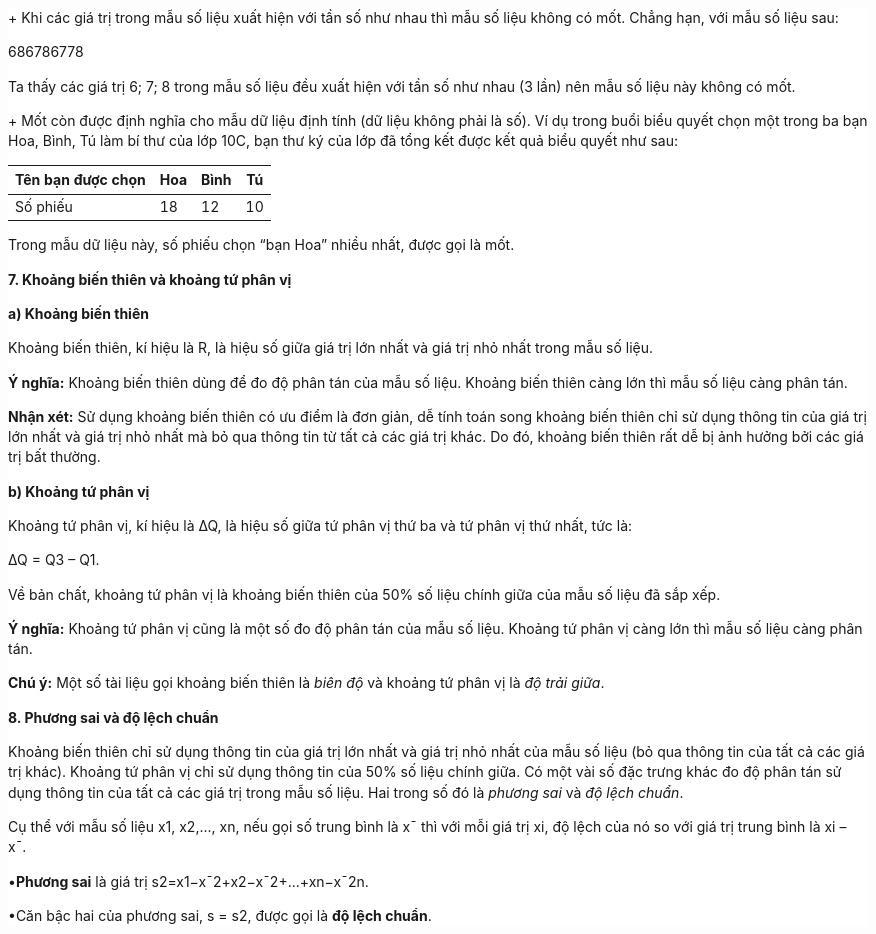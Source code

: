 \+ Khi các giá trị trong mẫu số liệu xuất hiện với tần số như nhau thì mẫu số liệu không có mốt. Chẳng hạn, với mẫu số liệu sau:

686786778

Ta thấy các giá trị 6; 7; 8 trong mẫu số liệu đều xuất hiện với tần số như nhau (3 lần) nên mẫu số liệu này không có mốt.

\+ Mốt còn được định nghĩa cho mẫu dữ liệu định tính (dữ liệu không phải là số). Ví dụ trong buổi biểu quyết chọn một trong ba bạn Hoa, Bình, Tú làm bí thư của lớp 10C, bạn thư ký của lớp đã tổng kết được kết quả biểu quyết như sau:

Tên bạn được chọn | Hoa | Bình | Tú  
---|---|---|---  
Số phiếu | 18 | 12 | 10  
  
Trong mẫu dữ liệu này, số phiếu chọn “bạn Hoa” nhiều nhất, được gọi là mốt.

**7. Khoảng biến thiên và khoảng tứ phân vị**

**a) Khoảng biến thiên**

Khoảng biến thiên, kí hiệu là R, là hiệu số giữa giá trị lớn nhất và giá trị nhỏ nhất trong mẫu số liệu.

**Ý nghĩa:** Khoảng biến thiên dùng để đo độ phân tán của mẫu số liệu. Khoảng biến thiên càng lớn thì mẫu số liệu càng phân tán.

**Nhận xét:** Sử dụng khoảng biến thiên có ưu điểm là đơn giản, dễ tính toán song khoảng biến thiên chỉ sử dụng thông tin của giá trị lớn nhất và giá trị nhỏ nhất mà bỏ qua thông tin từ tất cả các giá trị khác. Do đó, khoảng biến thiên rất dễ bị ảnh hưởng bởi các giá trị bất thường.

**b) Khoảng tứ phân vị**

Khoảng tứ phân vị, kí hiệu là ∆Q, là hiệu số giữa tứ phân vị thứ ba và tứ phân vị thứ nhất, tức là:

∆Q = Q3 – Q1.

Về bản chất, khoảng tứ phân vị là khoảng biến thiên của 50% số liệu chính giữa của mẫu số liệu đã sắp xếp.

**Ý nghĩa:** Khoảng tứ phân vị cũng là một số đo độ phân tán của mẫu số liệu. Khoảng tứ phân vị càng lớn thì mẫu số liệu càng phân tán.

**Chú ý:** Một số tài liệu gọi khoảng biến thiên là _biên độ_ và khoảng tứ phân vị là _độ trải giữa_.

**8. Phương sai và độ lệch chuẩn**

Khoảng biến thiên chỉ sử dụng thông tin của giá trị lớn nhất và giá trị nhỏ nhất của mẫu số liệu (bỏ qua thông tin của tất cả các giá trị khác). Khoảng tứ phân vị chỉ sử dụng thông tin của 50% số liệu chính giữa. Có một vài số đặc trưng khác đo độ phân tán sử dụng thông tin của tất cả các giá trị trong mẫu số liệu. Hai trong số đó là _phương sai_ và _độ lệch chuẩn_.

Cụ thể với mẫu số liệu x1, x2,..., xn, nếu gọi số trung bình là x¯ thì với mỗi giá trị xi, độ lệch của nó so với giá trị trung bình là xi – x¯.

•**Phương sai** là giá trị s2=x1−x¯2+x2−x¯2+...+xn−x¯2n.

•Căn bậc hai của phương sai, s = s2, được gọi là **độ lệch chuẩn**.
